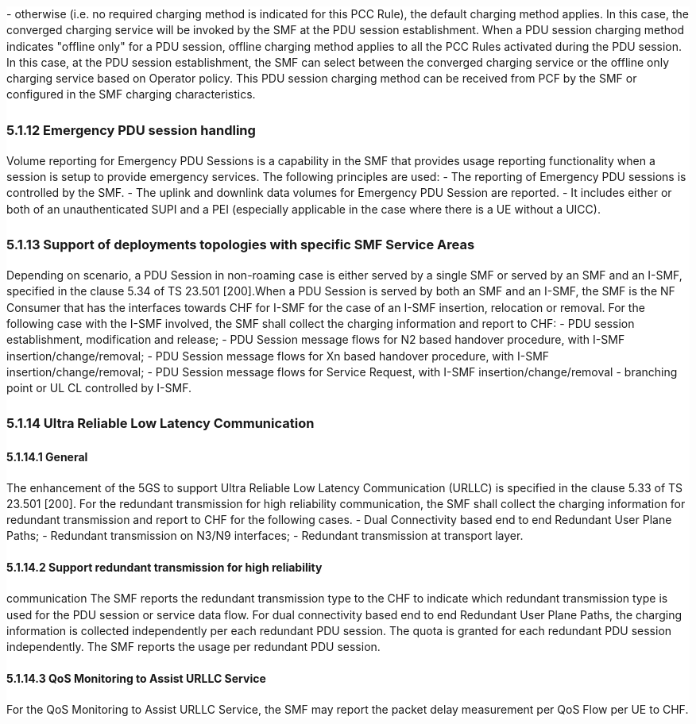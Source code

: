 \- otherwise (i.e. no required charging method is indicated for this PCC
Rule), the default charging method applies.
In this case, the converged charging service will be invoked by the SMF at the
PDU session establishment.
When a PDU session charging method indicates \"offline only\" for a PDU
session, offline charging method applies to all the PCC Rules activated during
the PDU session. In this case, at the PDU session establishment, the SMF can
select between the converged charging service or the offline only charging
service based on Operator policy.
This PDU session charging method can be received from PCF by the SMF or
configured in the SMF charging characteristics.
### 5.1.12 Emergency PDU session handling
Volume reporting for Emergency PDU Sessions is a capability in the SMF that
provides usage reporting functionality when a session is setup to provide
emergency services.
The following principles are used:
\- The reporting of Emergency PDU sessions is controlled by the SMF.
\- The uplink and downlink data volumes for Emergency PDU Session are
reported.
\- It includes either or both of an unauthenticated SUPI and a PEI (especially
applicable in the case where there is a UE without a UICC).
### 5.1.13 Support of deployments topologies with specific SMF Service Areas
Depending on scenario, a PDU Session in non-roaming case is either served by a
single SMF or served by an SMF and an I-SMF, specified in the clause 5.34 of
TS 23.501 [200].When a PDU Session is served by both an SMF and an I-SMF, the
SMF is the NF Consumer that has the interfaces towards CHF for I-SMF for the
case of an I-SMF insertion, relocation or removal.
For the following case with the I-SMF involved, the SMF shall collect the
charging information and report to CHF:
\- PDU session establishment, modification and release;
\- PDU Session message flows for N2 based handover procedure, with I-SMF
insertion/change/removal;
\- PDU Session message flows for Xn based handover procedure, with I-SMF
insertion/change/removal;
\- PDU Session message flows for Service Request, with I-SMF
insertion/change/removal
\- branching point or UL CL controlled by I-SMF.
### 5.1.14 Ultra Reliable Low Latency Communication
#### 5.1.14.1 General
The enhancement of the 5GS to support Ultra Reliable Low Latency Communication
(URLLC) is specified in the clause 5.33 of TS 23.501 [200]. For the redundant
transmission for high reliability communication, the SMF shall collect the
charging information for redundant transmission and report to CHF for the
following cases.
\- Dual Connectivity based end to end Redundant User Plane Paths;
\- Redundant transmission on N3/N9 interfaces;
\- Redundant transmission at transport layer.
#### 5.1.14.2 Support redundant transmission for high reliability
communication
The SMF reports the redundant transmission type to the CHF to indicate which
redundant transmission type is used for the PDU session or service data flow.
For dual connectivity based end to end Redundant User Plane Paths, the
charging information is collected independently per each redundant PDU
session. The quota is granted for each redundant PDU session independently.
The SMF reports the usage per redundant PDU session.
#### 5.1.14.3 QoS Monitoring to Assist URLLC Service
For the QoS Monitoring to Assist URLLC Service, the SMF may report the packet
delay measurement per QoS Flow per UE to CHF.